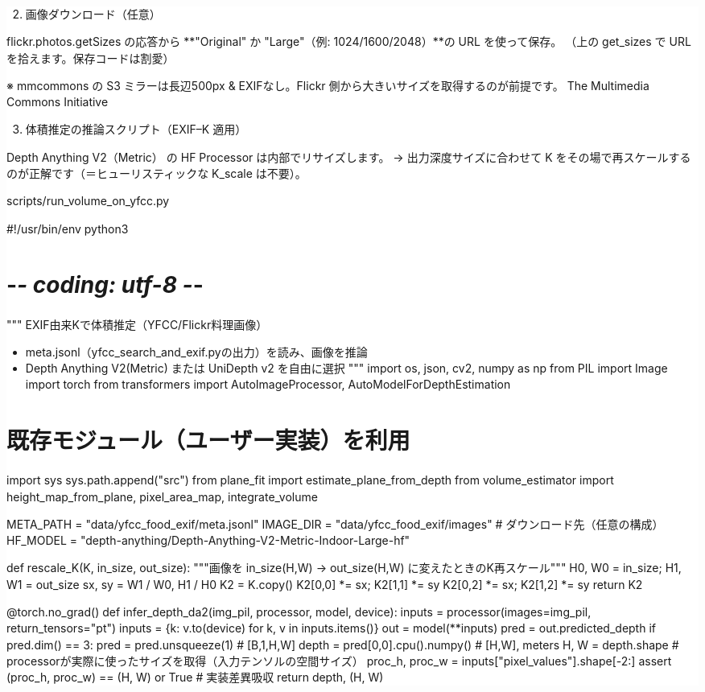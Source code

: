 2) 画像ダウンロード（任意）

flickr.photos.getSizes の応答から **"Original" か "Large"（例: 1024/1600/2048）**の URL を使って保存。
（上の get_sizes で URL を拾えます。保存コードは割愛）

※ mmcommons の S3 ミラーは長辺500px & EXIFなし。Flickr 側から大きいサイズを取得するのが前提です。
The Multimedia Commons Initiative

3) 体積推定の推論スクリプト（EXIF–K 適用）

Depth Anything V2（Metric） の HF Processor は内部でリサイズします。
→ 出力深度サイズに合わせて K をその場で再スケールするのが正解です（＝ヒューリスティックな K_scale は不要）。

scripts/run_volume_on_yfcc.py

#!/usr/bin/env python3
# -*- coding: utf-8 -*-
"""
EXIF由来Kで体積推定（YFCC/Flickr料理画像）
- meta.jsonl（yfcc_search_and_exif.pyの出力）を読み、画像を推論
- Depth Anything V2(Metric) または UniDepth v2 を自由に選択
"""
import os, json, cv2, numpy as np
from PIL import Image
import torch
from transformers import AutoImageProcessor, AutoModelForDepthEstimation

# 既存モジュール（ユーザー実装）を利用
import sys
sys.path.append("src")
from plane_fit import estimate_plane_from_depth
from volume_estimator import height_map_from_plane, pixel_area_map, integrate_volume

META_PATH = "data/yfcc_food_exif/meta.jsonl"
IMAGE_DIR = "data/yfcc_food_exif/images"  # ダウンロード先（任意の構成）
HF_MODEL = "depth-anything/Depth-Anything-V2-Metric-Indoor-Large-hf"

def rescale_K(K, in_size, out_size):
    """画像を in_size(H,W) -> out_size(H,W) に変えたときのK再スケール"""
    H0, W0 = in_size; H1, W1 = out_size
    sx, sy = W1 / W0, H1 / H0
    K2 = K.copy()
    K2[0,0] *= sx;  K2[1,1] *= sy
    K2[0,2] *= sx;  K2[1,2] *= sy
    return K2

@torch.no_grad()
def infer_depth_da2(img_pil, processor, model, device):
    inputs = processor(images=img_pil, return_tensors="pt")
    inputs = {k: v.to(device) for k, v in inputs.items()}
    out = model(**inputs)
    pred = out.predicted_depth
    if pred.dim() == 3: pred = pred.unsqueeze(1)   # [B,1,H,W]
    depth = pred[0,0].cpu().numpy()                # [H,W], meters
    H, W = depth.shape
    # processorが実際に使ったサイズを取得（入力テンソルの空間サイズ）
    proc_h, proc_w = inputs["pixel_values"].shape[-2:]
    assert (proc_h, proc_w) == (H, W) or True  # 実装差異吸収
    return depth, (H, W)
